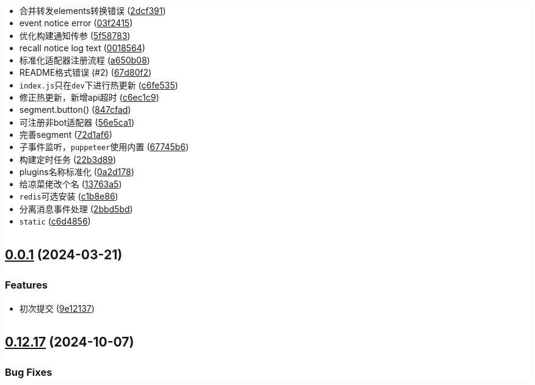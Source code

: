 * 合并转发elements转换错误 ([2dcf391](https://github.com/KarinJS/Karin/commit/2dcf391678ea17ed55ffd14c74b743e0b9a7f632))
* event  notice error ([03f2415](https://github.com/KarinJS/Karin/commit/03f2415c759fdde97efc64887253a0136ecd4e0f))
* 优化构建通知传参 ([5f58783](https://github.com/KarinJS/Karin/commit/5f5878383c24bf8f30fd2e1990cb5701408269ca))
* recall notice log text ([0018564](https://github.com/KarinJS/Karin/commit/0018564fe2bcd6179b6d8e08ff922e52b2e8f0d7))
* 标准化适配器注册流程 ([a650b08](https://github.com/KarinJS/Karin/commit/a650b08af6a95b573a7b781d54c93342d1211e87))
* README格式错误 (#2) ([67d80f2](https://github.com/KarinJS/Karin/commit/67d80f24a0b2d6c8eccad1b7acd0e3c0ebb04e4f))
* `index.js`只在`dev`下进行热更新 ([c6fe535](https://github.com/KarinJS/Karin/commit/c6fe5352d1a12041b9caf3e418e8395cc0ac8626))
* 修正热更新，新增api超时 ([c6ec1c9](https://github.com/KarinJS/Karin/commit/c6ec1c92f8934b7d857635a116de934742bfe18d))
* segment.button() ([847cfad](https://github.com/KarinJS/Karin/commit/847cfad3a46f5c8b83c276c737fdd8eb1f43951a))
* 可注册非bot适配器 ([56e5ca1](https://github.com/KarinJS/Karin/commit/56e5ca16f5c7c63d016a5959b3987f82a0331673))
* 完善segment ([72d1af6](https://github.com/KarinJS/Karin/commit/72d1af60eaef32f4dd95256cb5c0dc7f5a990176))
* 子事件监听，`puppeteer`使用内置 ([67745b6](https://github.com/KarinJS/Karin/commit/67745b6eed659daf9d275fb82b46b8b80e03c631))
* 构建定时任务 ([22b3d89](https://github.com/KarinJS/Karin/commit/22b3d8999431067dd332d9ee9c79696831f48bca))
* plugins名称标准化 ([0a2d178](https://github.com/KarinJS/Karin/commit/0a2d178bce2348d967b90624700074491e1dfba9))
* 给凉菜佬改个名 ([13763a5](https://github.com/KarinJS/Karin/commit/13763a5e7ced84b2288ebfb191ab9299f748071b))
* `redis`可选安装 ([c1b8e86](https://github.com/KarinJS/Karin/commit/c1b8e8665e47ed12bfea5bc2dd3d9c1eb784baed))
* 分离消息事件处理 ([2bbd5bd](https://github.com/KarinJS/Karin/commit/2bbd5bd077518e4a2d3892c683cae35ca8629bbd))
* `static` ([c6d4856](https://github.com/KarinJS/Karin/commit/c6d4856b4038036b1cfdec7f61b1a7e55cd5d342))


## [0.0.1](https://github.com/KarinJS/Karin/compare/v0.0.1) (2024-03-21)

### Features

* 初次提交 ([9e12137](https://github.com/KarinJS/Karin/commit/9e12137b6cf0e778a28df78daaeea77d5e325f4c))

## [0.12.17](https://github.com/KarinJS/Karin/compare/v0.12.16...v0.12.17) (2024-10-07)


### Bug Fixes
